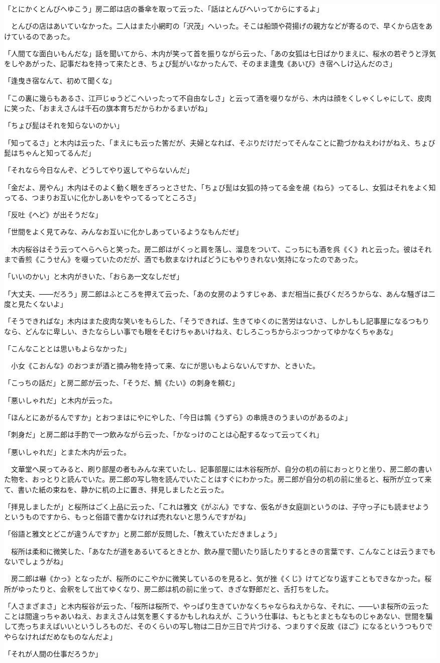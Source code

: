 「とにかくとんびへゆこう」房二郎は店の番傘を取って云った、「話はとんびへいってからにするよ」



　とんびの店はあいていなかった。二人はまた小網町の「沢茂」へいった。そこは船頭や荷揚げの親方などが寄るので、早くから店をあけているのであった。

「人間てな面白いもんだな」話を聞いてから、木内が笑って首を振りながら云った、「あの女狐は七日ばかりまえに、桜水の若ぞうと浮気をしやあがった、記事だねを持って来たとき、ちょび髭がいなかったんで、そのまま逢曳《あいび》き宿へしけ込んだのさ」

「逢曳き宿なんて、初めて聞くな」

「この裏に幾らもあるさ、江戸じゅうどこへいったって不自由なしさ」と云って酒を啜りながら、木内は顔をくしゃくしゃにして、皮肉に笑った、「おまえさんは千石の旗本育ちだからわかるまいがね」

「ちょび髭はそれを知らないのかい」

「知ってるさ」と木内は云った、「まえにも云った筈だが、夫婦となれば、そぶりだけだってそんなことに勘づかねえわけがねえ、ちょび髭はちゃんと知ってるんだ」

「それなら今日なんぞ、どうしてやり返してやらないんだ」

「金だよ、房やん」木内はそのよく動く眼をぎろっとさせた、「ちょび髭は女狐の持ってる金を覘《ねら》ってるし、女狐はそれをよく知ってる、つまりお互いに化かしあいをやってるってところさ」

「反吐《へど》が出そうだな」

「世間をよく見てみな、みんなお互いに化かしあっているようなもんだぜ」

　木内桜谷はそう云ってへらへらと笑った。房二郎はがくっと肩を落し、溜息をついて、こっちにも酒を呉《く》れと云った。彼はそれまで香煎《こうせん》を啜っていたのだが、酒でも飲まなければどうにもやりきれない気持になったのであった。

「いいのかい」と木内がきいた、「おらあ一文なしだぜ」

「大丈夫、――だろう」房二郎はふところを押えて云った、「あの女房のようすじゃあ、まだ相当に長びくだろうからな、あんな騒ぎは二度と見たくないよ」

「そうできればな」木内はまた皮肉な笑いをもらした、「そうできれば、生きてゆくのに苦労はないさ、しかしもし記事屋になるつもりなら、どんなに卑しい、きたならしい事でも眼をそむけちゃあいけねえ、むしろこっちからぶっつかってゆかなくちゃあな」

「こんなこととは思いもよらなかった」

　小女《こおんな》のおつまが酒と摘み物を持って来、なにが思いもよらないんですか、ときいた。

「こっちの話だ」と房二郎が云った、「そうだ、鯛《たい》の刺身を頼む」

「悪いしゃれだ」と木内が云った。

「ほんとにあがるんですか」とおつまはにやにやした、「今日は鶉《うずら》の串焼きのうまいのがあるのよ」

「刺身だ」と房二郎は手酌で一つ飲みながら云った、「かなっけのことは心配するなって云ってくれ」

「悪いしゃれだ」とまた木内が云った。

　文華堂へ戻ってみると、刷り部屋の者もみんな来ていたし、記事部屋には木谷桜所が、自分の机の前におっとりと坐り、房二郎の書いた物を、おっとりと読んでいた。房二郎の写し物を読んでいたことはすぐにわかった。房二郎が自分の机の前に坐ると、桜所が立って来て、書いた紙の束ねを、静かに机の上に置き、拝見しましたと云った。

「拝見しましたが」と桜所はごく上品に云った、「これは雅文《がぶん》ですな、仮名がき女庭訓というのは、子守っ子にも読ませようというものですから、もっと俗語で書かなければ売れないと思うんですがね」

「俗語と雅文とどこが違うんですか」と房二郎が反問した、「教えていただきましょう」

　桜所は柔和に微笑した、「あなたが道をあるいてるときとか、飲み屋で聞いたり話したりするときの言葉です、こんなことは云うまでもないでしょうがね」

　房二郎は嚇《かっ》となったが、桜所のにこやかに微笑しているのを見ると、気が挫《くじ》けてどなり返すこともできなかった。桜所がゆったりと、会釈をして出てゆくなり、房二郎は机の前に坐って、きざな野郎だと、舌打ちをした。

「人さまざまさ」と木内桜谷が云った、「桜所は桜所で、やっぱり生きていかなくちゃならねえからな、それに、――いま桜所の云ったことは間違っちゃあいねえ、おまえさんは気を悪くするかもしれねえが、こういう仕事は、もともとまともなものじゃあない、世間を騙して売っちまえばいいというしろものだ、そのくらいの写し物は二日か三日で片づける、つまりすぐ反故《ほご》になるというつもりでやらなければだめなものなんだよ」

「それが人間の仕事だろうか」

